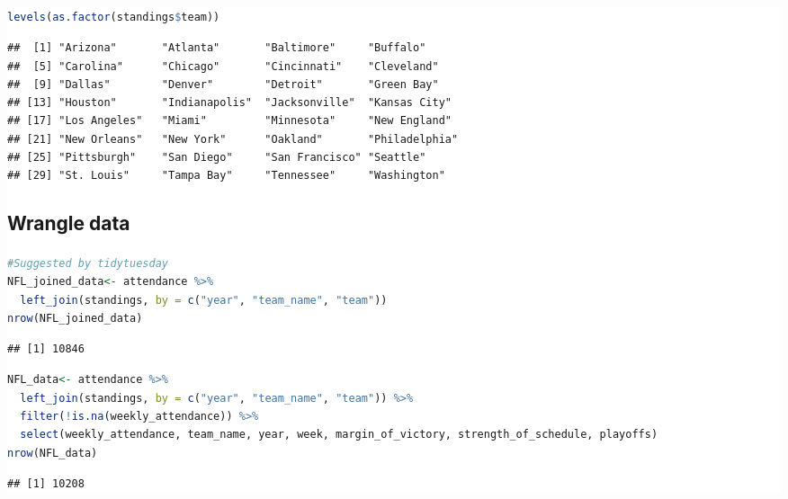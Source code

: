 ``` r
levels(as.factor(standings$team))
```

    ##  [1] "Arizona"       "Atlanta"       "Baltimore"     "Buffalo"      
    ##  [5] "Carolina"      "Chicago"       "Cincinnati"    "Cleveland"    
    ##  [9] "Dallas"        "Denver"        "Detroit"       "Green Bay"    
    ## [13] "Houston"       "Indianapolis"  "Jacksonville"  "Kansas City"  
    ## [17] "Los Angeles"   "Miami"         "Minnesota"     "New England"  
    ## [21] "New Orleans"   "New York"      "Oakland"       "Philadelphia" 
    ## [25] "Pittsburgh"    "San Diego"     "San Francisco" "Seattle"      
    ## [29] "St. Louis"     "Tampa Bay"     "Tennessee"     "Washington"

Wrangle data
------------

``` r
#Suggested by tidytuesday
NFL_joined_data<- attendance %>%
  left_join(standings, by = c("year", "team_name", "team")) 
nrow(NFL_joined_data)
```

    ## [1] 10846

``` r
NFL_data<- attendance %>%
  left_join(standings, by = c("year", "team_name", "team")) %>%
  filter(!is.na(weekly_attendance)) %>%
  select(weekly_attendance, team_name, year, week, margin_of_victory, strength_of_schedule, playoffs)
nrow(NFL_data)
```

    ## [1] 10208
